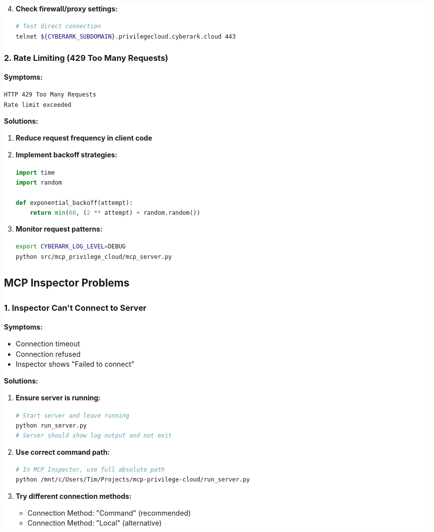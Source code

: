 4. **Check firewall/proxy settings:**
   ```bash
   # Test direct connection
   telnet ${CYBERARK_SUBDOMAIN}.privilegecloud.cyberark.cloud 443
   ```

### 2. Rate Limiting (429 Too Many Requests)

**Symptoms:**
```
HTTP 429 Too Many Requests
Rate limit exceeded
```

**Solutions:**
1. **Reduce request frequency in client code**
2. **Implement backoff strategies:**
   ```python
   import time
   import random
   
   def exponential_backoff(attempt):
       return min(60, (2 ** attempt) + random.random())
   ```

3. **Monitor request patterns:**
   ```bash
   export CYBERARK_LOG_LEVEL=DEBUG
   python src/mcp_privilege_cloud/mcp_server.py
   ```

## MCP Inspector Problems

### 1. Inspector Can't Connect to Server

**Symptoms:**
- Connection timeout
- Connection refused
- Inspector shows "Failed to connect"

**Solutions:**
1. **Ensure server is running:**
   ```bash
   # Start server and leave running
   python run_server.py
   # Server should show log output and not exit
   ```

2. **Use correct command path:**
   ```bash
   # In MCP Inspector, use full absolute path
   python /mnt/c/Users/Tim/Projects/mcp-privilege-cloud/run_server.py
   ```

3. **Try different connection methods:**
   - Connection Method: "Command" (recommended)
   - Connection Method: "Local" (alternative)

